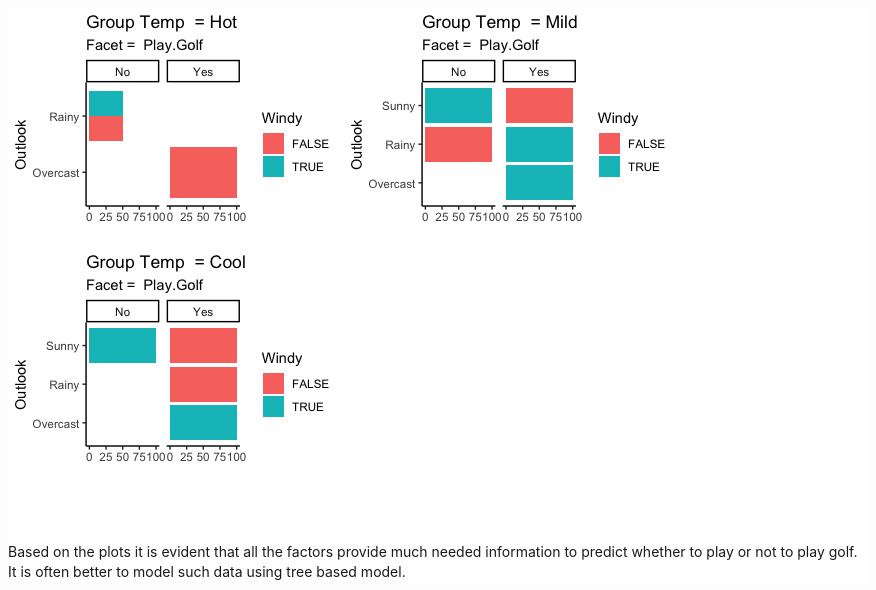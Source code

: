 ![](nested_plot_user_manual_files/figure-html/unnamed-chunk-20-1.png)

&nbsp;
&nbsp;

Based on the plots it is evident that all the factors provide much needed information to predict whether to play or not to play golf. It is often better to model such data using tree based model.



